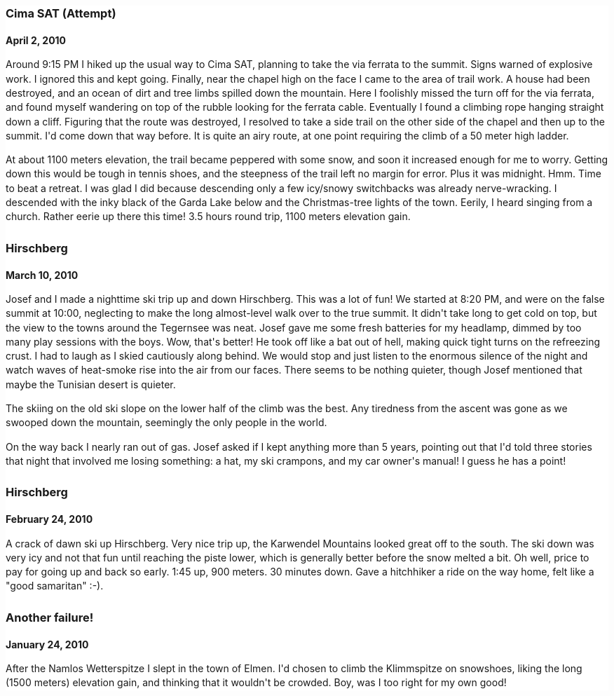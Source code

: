 ### Cima SAT (Attempt)
<b>April 2, 2010</b>

Around 9:15 PM I hiked up the usual way to Cima SAT, planning to take the via ferrata to the summit. Signs warned of explosive work. I ignored this and kept going. Finally, near the chapel high on the face I came to the area of trail work. A house had been destroyed, and an ocean of dirt and tree limbs spilled down the mountain. Here I foolishly missed the turn off for the via ferrata, and found myself wandering on top of the rubble looking for the ferrata cable. Eventually I found a climbing rope hanging straight down a cliff. Figuring that the route was destroyed, I resolved to take a side trail on the other side of the chapel and then up to the summit. I'd come down that way before. It is quite an airy route, at one point requiring the climb of a 50 meter high ladder.

At about 1100 meters elevation, the trail became peppered with some snow, and soon it increased enough for me to worry. Getting down this would be tough in tennis shoes, and the steepness of the trail left no margin for error. Plus it was midnight. Hmm. Time to beat a retreat. I was glad I did because descending only a few icy/snowy switchbacks was already nerve-wracking. I descended with the inky black of the Garda Lake below and the Christmas-tree lights of the town. Eerily, I heard singing from a church. Rather eerie up there this time! 3.5 hours round trip, 1100 meters elevation gain.

### Hirschberg
<b>March 10, 2010</b>

Josef and I made a nighttime ski trip up and down Hirschberg. This was a lot of fun! We started at 8:20 PM, and were on the false summit at 10:00, neglecting to make the long almost-level walk over to the true summit. It didn't take long to get cold on top, but the view to the towns around the Tegernsee was neat. Josef gave me some fresh batteries for my headlamp, dimmed by too many play sessions with the boys. Wow, that's better! He took off like a bat out of hell, making quick tight turns on the refreezing crust. I had to laugh as I skied cautiously along behind. We would stop and just listen to the enormous silence of the night and watch waves of heat-smoke rise into the air from our faces. There seems to be nothing quieter, though Josef mentioned that maybe the Tunisian desert is quieter. 

The skiing on the old ski slope on the lower half of the climb was the best. Any tiredness from the ascent was gone as we swooped down the mountain, seemingly the only people in the world.

On the way back I nearly ran out of gas. Josef asked if I kept anything more than 5 years, pointing out that I'd told three stories that night that involved me losing something: a hat, my ski crampons, and my car owner's manual! I guess he has a point!


### Hirschberg
<b>February 24, 2010</b>

A crack of dawn ski up Hirschberg. Very nice trip up, the Karwendel Mountains looked great off to the south. The ski down was very icy and not that fun until reaching the piste lower, which is generally better before the snow melted a bit. Oh well, price to pay for going up and back so early. 1:45 up, 900 meters. 30 minutes down. Gave a hitchhiker a ride on the way home, felt like a "good samaritan" :-).

### Another failure!
<b>January 24, 2010</b>

After the Namlos Wetterspitze I slept in the town of Elmen. I'd chosen to climb the Klimmspitze on snowshoes, liking the long (1500 meters) elevation gain, and thinking that it wouldn't be crowded. Boy, was I too right for my own good!
